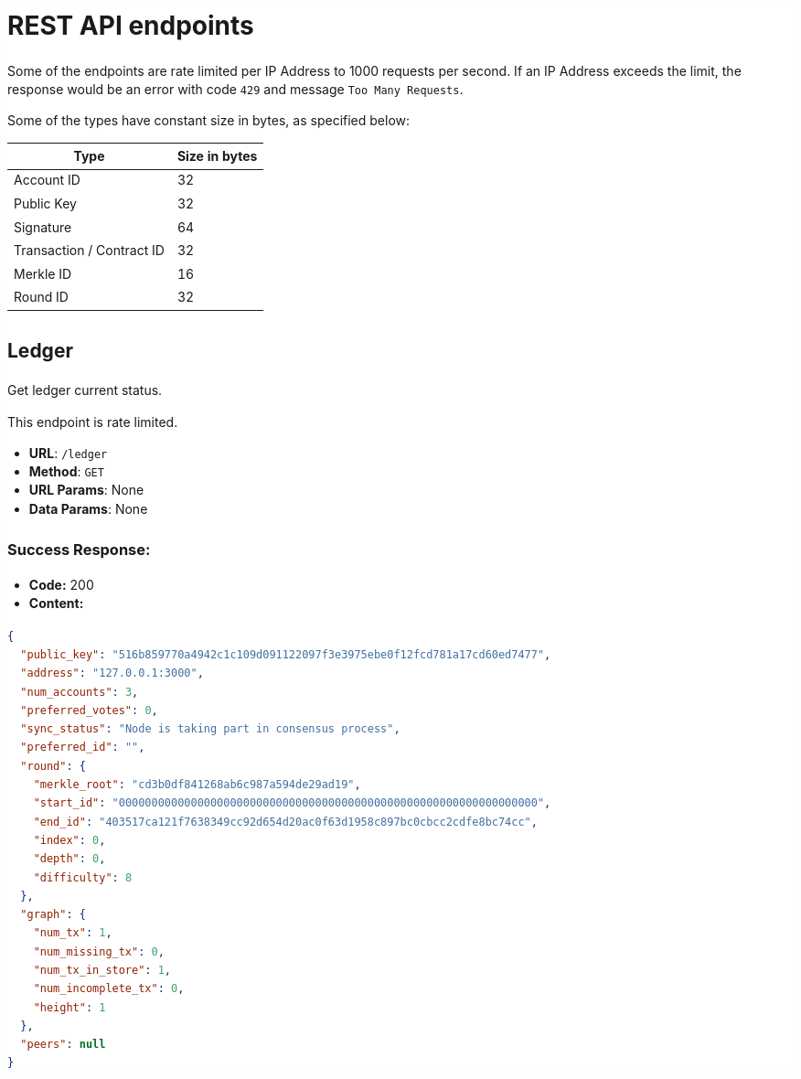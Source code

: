 # REST API endpoints

Some of the endpoints are rate limited per IP Address to 1000 requests per second. If an IP Address exceeds the limit, the response would be an error with code `429` and message `Too Many Requests`.

Some of the types have constant size in bytes, as specified below:

| Type                      | Size in bytes |
|---------------------------|---------------|
| Account ID                | 32            |
| Public Key                | 32            |
| Signature                 | 64            |
| Transaction / Contract ID | 32            |
| Merkle ID                 | 16            |
| Round ID                  | 32            |

## Ledger

   Get ledger current status.

   This endpoint is rate limited.

- **URL**: `/ledger`
- **Method**: `GET`
- **URL Params**: None
- **Data Params**: None

### Success Response:

- **Code:** 200
- **Content:**

```json
{
  "public_key": "516b859770a4942c1c109d091122097f3e3975ebe0f12fcd781a17cd60ed7477",
  "address": "127.0.0.1:3000",
  "num_accounts": 3,
  "preferred_votes": 0,
  "sync_status": "Node is taking part in consensus process",
  "preferred_id": "",
  "round": {
    "merkle_root": "cd3b0df841268ab6c987a594de29ad19",
    "start_id": "0000000000000000000000000000000000000000000000000000000000000000",
    "end_id": "403517ca121f7638349cc92d654d20ac0f63d1958c897bc0cbcc2cdfe8bc74cc",
    "index": 0,
    "depth": 0,
    "difficulty": 8
  },
  "graph": {
    "num_tx": 1,
    "num_missing_tx": 0,
    "num_tx_in_store": 1,
    "num_incomplete_tx": 0,
    "height": 1
  },
  "peers": null
}
```
 